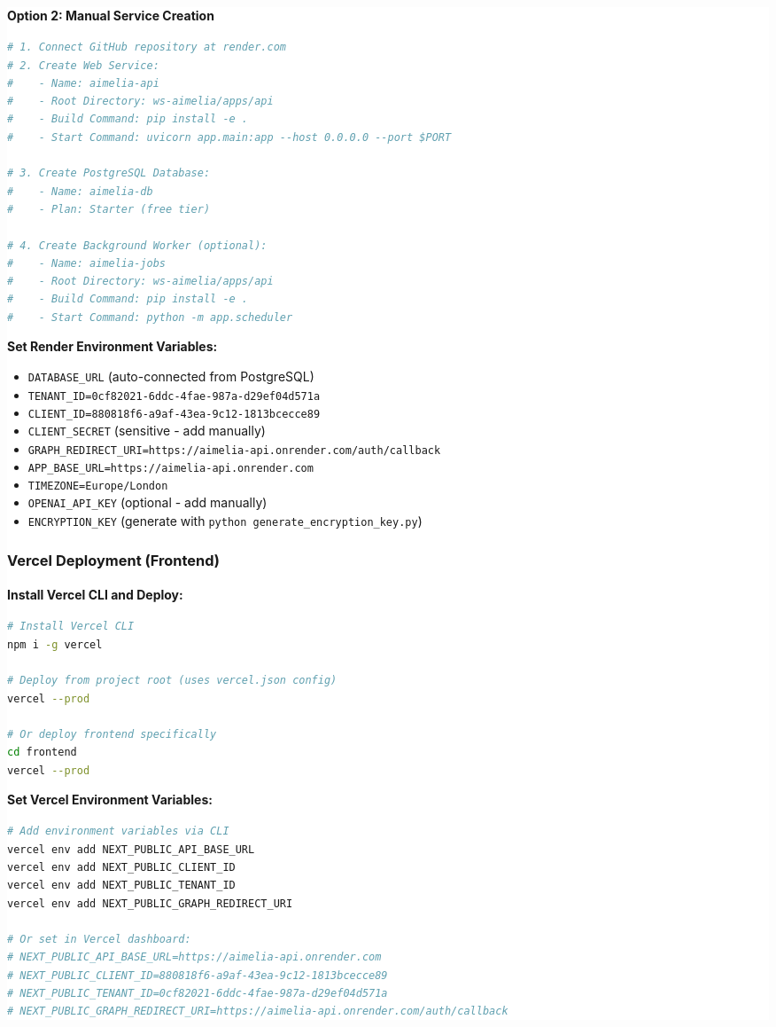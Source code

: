 **Option 2: Manual Service Creation**
```bash
# 1. Connect GitHub repository at render.com
# 2. Create Web Service:
#    - Name: aimelia-api
#    - Root Directory: ws-aimelia/apps/api
#    - Build Command: pip install -e .
#    - Start Command: uvicorn app.main:app --host 0.0.0.0 --port $PORT

# 3. Create PostgreSQL Database:
#    - Name: aimelia-db
#    - Plan: Starter (free tier)

# 4. Create Background Worker (optional):
#    - Name: aimelia-jobs
#    - Root Directory: ws-aimelia/apps/api
#    - Build Command: pip install -e .
#    - Start Command: python -m app.scheduler
```

**Set Render Environment Variables:**
- `DATABASE_URL` (auto-connected from PostgreSQL)
- `TENANT_ID=0cf82021-6ddc-4fae-987a-d29ef04d571a`
- `CLIENT_ID=880818f6-a9af-43ea-9c12-1813bcecce89`
- `CLIENT_SECRET` (sensitive - add manually)
- `GRAPH_REDIRECT_URI=https://aimelia-api.onrender.com/auth/callback`
- `APP_BASE_URL=https://aimelia-api.onrender.com`
- `TIMEZONE=Europe/London`
- `OPENAI_API_KEY` (optional - add manually)
- `ENCRYPTION_KEY` (generate with `python generate_encryption_key.py`)

### Vercel Deployment (Frontend)

**Install Vercel CLI and Deploy:**
```bash
# Install Vercel CLI
npm i -g vercel

# Deploy from project root (uses vercel.json config)
vercel --prod

# Or deploy frontend specifically
cd frontend
vercel --prod
```

**Set Vercel Environment Variables:**
```bash
# Add environment variables via CLI
vercel env add NEXT_PUBLIC_API_BASE_URL
vercel env add NEXT_PUBLIC_CLIENT_ID  
vercel env add NEXT_PUBLIC_TENANT_ID
vercel env add NEXT_PUBLIC_GRAPH_REDIRECT_URI

# Or set in Vercel dashboard:
# NEXT_PUBLIC_API_BASE_URL=https://aimelia-api.onrender.com
# NEXT_PUBLIC_CLIENT_ID=880818f6-a9af-43ea-9c12-1813bcecce89
# NEXT_PUBLIC_TENANT_ID=0cf82021-6ddc-4fae-987a-d29ef04d571a
# NEXT_PUBLIC_GRAPH_REDIRECT_URI=https://aimelia-api.onrender.com/auth/callback
```
